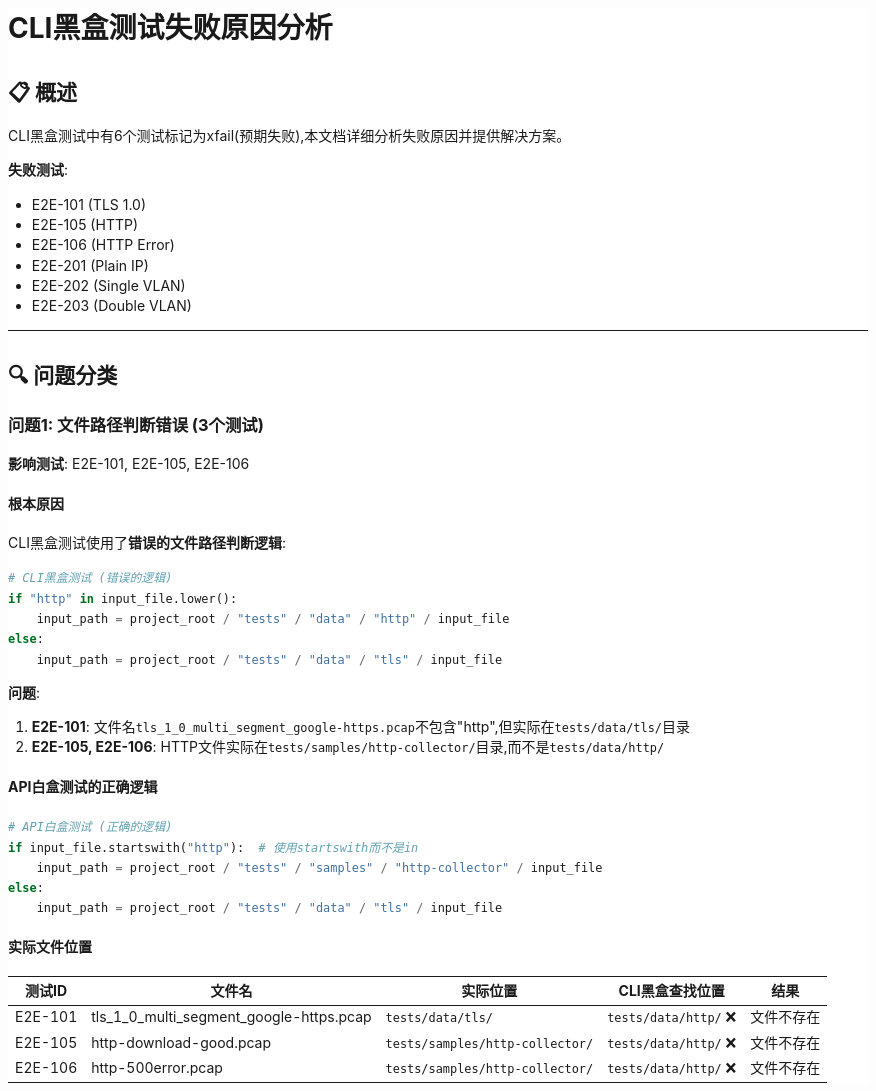 # CLI黑盒测试失败原因分析

## 📋 概述

CLI黑盒测试中有6个测试标记为xfail(预期失败),本文档详细分析失败原因并提供解决方案。

**失败测试**:
- E2E-101 (TLS 1.0)
- E2E-105 (HTTP)
- E2E-106 (HTTP Error)
- E2E-201 (Plain IP)
- E2E-202 (Single VLAN)
- E2E-203 (Double VLAN)

---

## 🔍 问题分类

### 问题1: 文件路径判断错误 (3个测试)

**影响测试**: E2E-101, E2E-105, E2E-106

#### 根本原因

CLI黑盒测试使用了**错误的文件路径判断逻辑**:

```python
# CLI黑盒测试 (错误的逻辑)
if "http" in input_file.lower():
    input_path = project_root / "tests" / "data" / "http" / input_file
else:
    input_path = project_root / "tests" / "data" / "tls" / input_file
```

**问题**:
1. **E2E-101**: 文件名`tls_1_0_multi_segment_google-https.pcap`不包含"http",但实际在`tests/data/tls/`目录
2. **E2E-105, E2E-106**: HTTP文件实际在`tests/samples/http-collector/`目录,而不是`tests/data/http/`

#### API白盒测试的正确逻辑

```python
# API白盒测试 (正确的逻辑)
if input_file.startswith("http"):  # 使用startswith而不是in
    input_path = project_root / "tests" / "samples" / "http-collector" / input_file
else:
    input_path = project_root / "tests" / "data" / "tls" / input_file
```

#### 实际文件位置

| 测试ID | 文件名 | 实际位置 | CLI黑盒查找位置 | 结果 |
|--------|--------|---------|----------------|------|
| E2E-101 | tls_1_0_multi_segment_google-https.pcap | `tests/data/tls/` | `tests/data/http/` ❌ | 文件不存在 |
| E2E-105 | http-download-good.pcap | `tests/samples/http-collector/` | `tests/data/http/` ❌ | 文件不存在 |
| E2E-106 | http-500error.pcap | `tests/samples/http-collector/` | `tests/data/http/` ❌ | 文件不存在 |
